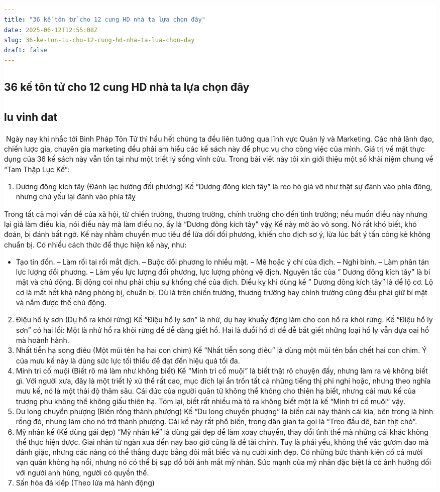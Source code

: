 ```yaml
---
title: "36 kế tôn tử cho 12 cung HD nhà ta lựa chọn đây"
date: 2025-06-12T12:55:08Z
slug: 36-ke-ton-tu-cho-12-cung-hd-nha-ta-lua-chon-day
draft: false
---
```


## 36 kế tôn tử cho 12 cung HD nhà ta lựa chọn đây

## lu vinh dat

​ ​Ngày nay khi nhắc tới Binh Pháp Tôn Tử thì hầu hết chúng ta đều liên tưởng qua lĩnh vực Quản lý và Marketing. Các nhà lãnh đạo, chiến lược gia, chuyên gia marketing đều phải am hiểu các kế sách này để phục vụ cho công việc của mình. Giá trị về mặt thực dụng của 36 kế sách này vẫn tồn tại như một triết lý sống vĩnh cửu.
Trong bài viết này tôi xin giới thiệu một số khải niệm chung về “Tam Thập Lục Kế”:
1. Dương đông kích tây (Đánh lạc hướng đối phương)
Kế “Dương đông kích tây” là reo hò giả vờ như thật sự đánh vào phía đông, nhưng chủ yếu lại đánh vào phía tâỵ

Trong tất cả mọi vấn đề của xã hội, từ chiến trường, thương trường, chính trường cho đến tình trường; nếu muốn điều này nhưng lại giả làm điều kia, nói điều này mà làm điều nọ, ấy là “Dương đông kích tây” vậỵ
Kế này mờ ảo vô song. Nó rất khó biết, khó đoán, bị đánh bất ngờ. Kế này nhằm chuyển mục tiêu để lừa dối đối phương, khiến cho địch sơ ý, lừa lúc bất ý tấn công kẻ không chuẩn bị.
Có nhiều cách thức để thực hiện kế này, như:
- Tạo tin đồn. – Làm rối tai rối mắt địch. – Buộc đối phương lo nhiều mặt. – Mê hoặc ý chí của địch. – Nghi binh. – Làm phân tán lực lượng đối phương. – Làm yếu lực lượng đối phương, lực lượng phòng vệ địch.
Nguyên tắc của ” Dương đông kích tây” là bí mật và chủ động. Bị động coi như phải chịu sự khống chế của địch.
Điều kỵ khi dùng kế ” Dương đông kích tây” là để lộ cơ.
Lộ cơ là mất hết khả năng phòng bị, chuẩn bị. Dù là trên chiến trường, thương trường hay chính trường cũng đều phải giữ bí mật và nắm được thế chủ động.
2. Điệu hổ ly sơn (Dụ hổ ra khỏi rừng)
Kế “Điệu hổ ly sơn” là nhử, dụ hay khuấy động làm cho con hổ ra khỏi rừng.
Kế “Điệu hổ ly sơn” có hai lối: Một là nhử hổ ra khỏi rừng để dễ dàng giết hổ. Hai là đuổi hổ đi để dễ bắt giết những loại hồ ly vẫn dựa oai hổ mà hoành hành.
3. Nhất tiễn hạ song điêu (Một mũi tên hạ hai con chim)
Kế “Nhất tiễn song điêu” là dùng một mũi tên bắn chết hai con chim.
Ý của mưu kế này là dùng sức lực tối thiểu để đạt đến hiệu quả tối đa.
4. Minh tri cố muội (Biết rõ mà làm như không biết)
Kế “Minh tri cố muội” là biết thật rõ chuyện đấy, nhưng làm ra vẻ không biết gì.
Với người xưa, đây là một triết lý xử thế rất cao, mục đích lại ẩn trốn tất cả những tiếng thị phi nghi hoặc, nhưng theo nghĩa mưu kế, nó là một thái độ thâm sâu.
Cái đức của người quân tử không thể không cho thiên hạ biết, nhưng cái mưu kế của trượng phu không thể không giấu thiên hạ.
Tóm lại, biết rất nhiều mà tỏ ra không biết một là kế “Minh tri cố muội” vậy.
5. Du long chuyển phượng (Biến rồng thành phượng)
Kế “Du long chuyển phượng” là biến cái này thành cái kia, bên trong là hình rồng đó, nhưng làm cho nó trở thành phượng.
Cái kế này rất phổ biến, trong dân gian ta gọi là “Treo đầu dê, bán thịt chó”.
6. Mỹ nhân kế (Kế dùng gái đẹp)
“Mỹ nhân kế” là dùng gái đẹp để làm xoay chuyển, thay đổi tình thế mà những cái khác không thể thực hiện được.
Giai nhân từ ngàn xưa đến nay bao giờ cũng là đề tài chính. Tuy là phái yếu, không thể vác gươm đao mà đánh giặc, nhưng các nàng có thể thắng được bằng đôi mắt biếc và nụ cười xinh đẹp.
Có những bức thành kiên cố cả mười vạn quân không hạ nổi, nhưng nó có thể bị sụp đổ bởi ánh mắt mỹ nhân.
Sức mạnh của mỹ nhân đặc biệt là có ảnh hưởng đối với người anh hùng, người có quyền thế.
7. Sấn hỏa đả kiếp (Theo lửa mà hành động)